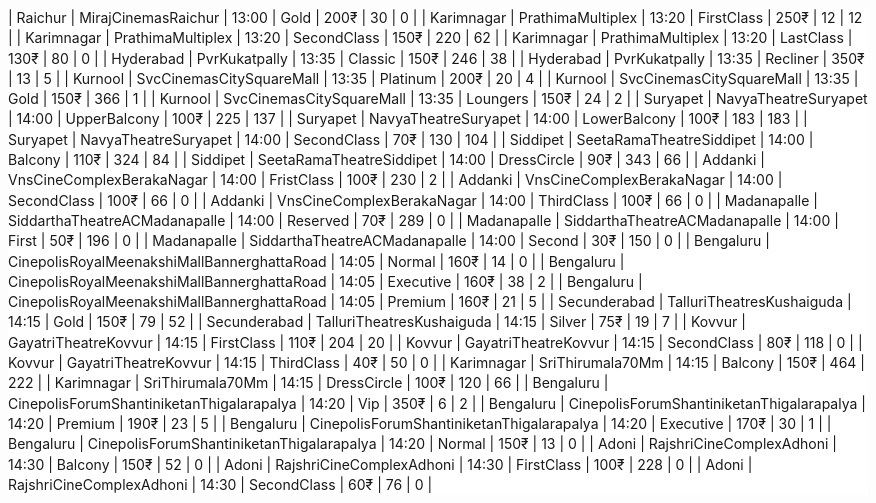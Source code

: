 | Raichur       | MirajCinemasRaichur                             | 13:00 | Gold         |  200₹ |       30 |      0 |
| Karimnagar    | PrathimaMultiplex                               | 13:20 | FirstClass   |  250₹ |       12 |     12 |
| Karimnagar    | PrathimaMultiplex                               | 13:20 | SecondClass  |  150₹ |      220 |     62 |
| Karimnagar    | PrathimaMultiplex                               | 13:20 | LastClass    |  130₹ |       80 |      0 |
| Hyderabad     | PvrKukatpally                                   | 13:35 | Classic      |  150₹ |      246 |     38 |
| Hyderabad     | PvrKukatpally                                   | 13:35 | Recliner     |  350₹ |       13 |      5 |
| Kurnool       | SvcCinemasCitySquareMall                        | 13:35 | Platinum     |  200₹ |       20 |      4 |
| Kurnool       | SvcCinemasCitySquareMall                        | 13:35 | Gold         |  150₹ |      366 |      1 |
| Kurnool       | SvcCinemasCitySquareMall                        | 13:35 | Loungers     |  150₹ |       24 |      2 |
| Suryapet      | NavyaTheatreSuryapet                            | 14:00 | UpperBalcony |  100₹ |      225 |    137 |
| Suryapet      | NavyaTheatreSuryapet                            | 14:00 | LowerBalcony |  100₹ |      183 |    183 |
| Suryapet      | NavyaTheatreSuryapet                            | 14:00 | SecondClass  |   70₹ |      130 |    104 |
| Siddipet      | SeetaRamaTheatreSiddipet                        | 14:00 | Balcony      |  110₹ |      324 |     84 |
| Siddipet      | SeetaRamaTheatreSiddipet                        | 14:00 | DressCircle  |   90₹ |      343 |     66 |
| Addanki       | VnsCineComplexBerakaNagar                       | 14:00 | FristClass   |  100₹ |      230 |      2 |
| Addanki       | VnsCineComplexBerakaNagar                       | 14:00 | SecondClass  |  100₹ |       66 |      0 |
| Addanki       | VnsCineComplexBerakaNagar                       | 14:00 | ThirdClass   |  100₹ |       66 |      0 |
| Madanapalle   | SiddarthaTheatreACMadanapalle                   | 14:00 | Reserved     |   70₹ |      289 |      0 |
| Madanapalle   | SiddarthaTheatreACMadanapalle                   | 14:00 | First        |   50₹ |      196 |      0 |
| Madanapalle   | SiddarthaTheatreACMadanapalle                   | 14:00 | Second       |   30₹ |      150 |      0 |
| Bengaluru     | CinepolisRoyalMeenakshiMallBannerghattaRoad     | 14:05 | Normal       |  160₹ |       14 |      0 |
| Bengaluru     | CinepolisRoyalMeenakshiMallBannerghattaRoad     | 14:05 | Executive    |  160₹ |       38 |      2 |
| Bengaluru     | CinepolisRoyalMeenakshiMallBannerghattaRoad     | 14:05 | Premium      |  160₹ |       21 |      5 |
| Secunderabad  | TalluriTheatresKushaiguda                       | 14:15 | Gold         |  150₹ |       79 |     52 |
| Secunderabad  | TalluriTheatresKushaiguda                       | 14:15 | Silver       |   75₹ |       19 |      7 |
| Kovvur        | GayatriTheatreKovvur                            | 14:15 | FirstClass   |  110₹ |      204 |     20 |
| Kovvur        | GayatriTheatreKovvur                            | 14:15 | SecondClass  |   80₹ |      118 |      0 |
| Kovvur        | GayatriTheatreKovvur                            | 14:15 | ThirdClass   |   40₹ |       50 |      0 |
| Karimnagar    | SriThirumala70Mm                                | 14:15 | Balcony      |  150₹ |      464 |    222 |
| Karimnagar    | SriThirumala70Mm                                | 14:15 | DressCircle  |  100₹ |      120 |     66 |
| Bengaluru     | CinepolisForumShantiniketanThigalarapalya       | 14:20 | Vip          |  350₹ |        6 |      2 |
| Bengaluru     | CinepolisForumShantiniketanThigalarapalya       | 14:20 | Premium      |  190₹ |       23 |      5 |
| Bengaluru     | CinepolisForumShantiniketanThigalarapalya       | 14:20 | Executive    |  170₹ |       30 |      1 |
| Bengaluru     | CinepolisForumShantiniketanThigalarapalya       | 14:20 | Normal       |  150₹ |       13 |      0 |
| Adoni         | RajshriCineComplexAdhoni                        | 14:30 | Balcony      |  150₹ |       52 |      0 |
| Adoni         | RajshriCineComplexAdhoni                        | 14:30 | FirstClass   |  100₹ |      228 |      0 |
| Adoni         | RajshriCineComplexAdhoni                        | 14:30 | SecondClass  |   60₹ |       76 |      0 |